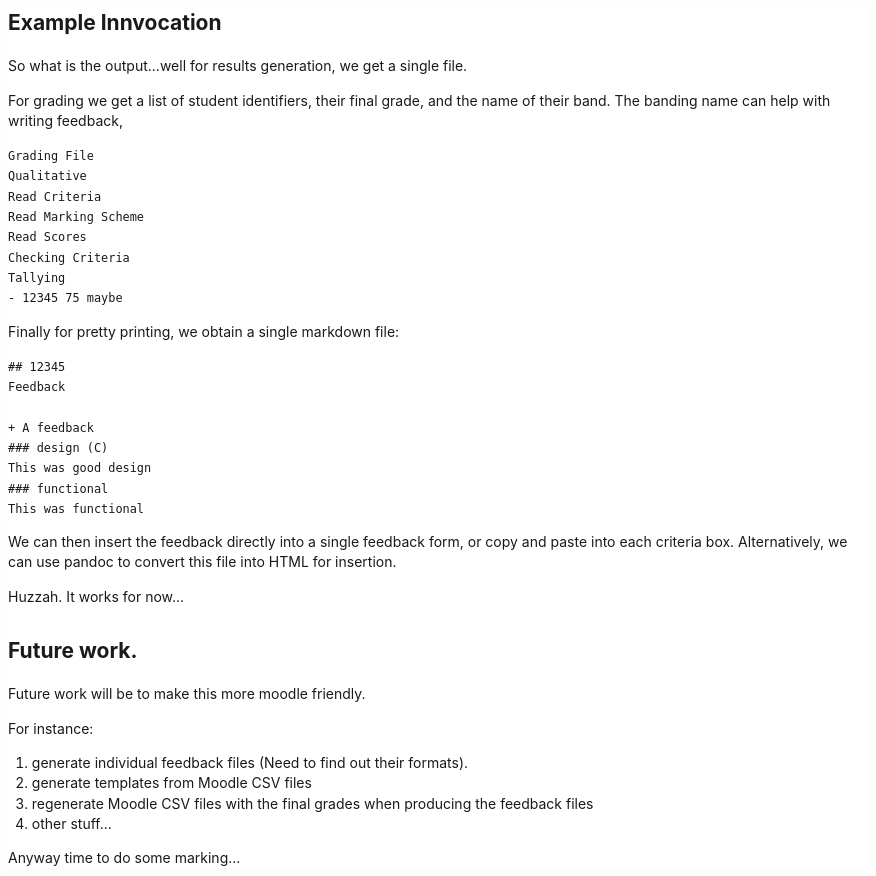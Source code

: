 ## Example Innvocation

So what is the output...well for results generation, we get a single file.

For grading we get a list of student identifiers, their final grade, and the name of their band.
The banding name can help with writing feedback,

```
Grading File
Qualitative
Read Criteria
Read Marking Scheme
Read Scores
Checking Criteria
Tallying
- 12345 75 maybe

```

Finally for pretty printing, we obtain a single markdown file:

```
## 12345
Feedback

+ A feedback
### design (C)
This was good design
### functional
This was functional
```

We can then insert the feedback directly into a single feedback form, or copy and paste into each criteria box.
Alternatively, we can use pandoc to convert this file into HTML for insertion.

Huzzah. It works for now...

## Future work.

Future work will be to make this more moodle friendly.

For instance:

1. generate individual feedback files (Need to find out their formats).
2. generate templates from Moodle CSV files
3. regenerate Moodle CSV files with the final grades when producing the feedback files
4. other stuff...

Anyway time to do some marking...
